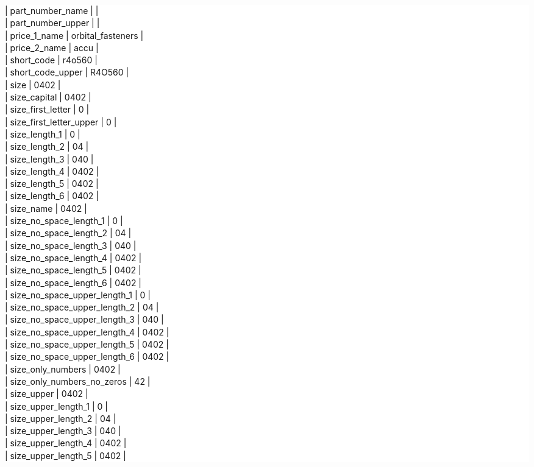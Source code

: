 | part_number_name |  |  
| part_number_upper |  |  
| price_1_name | orbital_fasteners |  
| price_2_name | accu |  
| short_code | r4o560 |  
| short_code_upper | R4O560 |  
| size | 0402 |  
| size_capital | 0402 |  
| size_first_letter | 0 |  
| size_first_letter_upper | 0 |  
| size_length_1 | 0 |  
| size_length_2 | 04 |  
| size_length_3 | 040 |  
| size_length_4 | 0402 |  
| size_length_5 | 0402 |  
| size_length_6 | 0402 |  
| size_name | 0402 |  
| size_no_space_length_1 | 0 |  
| size_no_space_length_2 | 04 |  
| size_no_space_length_3 | 040 |  
| size_no_space_length_4 | 0402 |  
| size_no_space_length_5 | 0402 |  
| size_no_space_length_6 | 0402 |  
| size_no_space_upper_length_1 | 0 |  
| size_no_space_upper_length_2 | 04 |  
| size_no_space_upper_length_3 | 040 |  
| size_no_space_upper_length_4 | 0402 |  
| size_no_space_upper_length_5 | 0402 |  
| size_no_space_upper_length_6 | 0402 |  
| size_only_numbers | 0402 |  
| size_only_numbers_no_zeros | 42 |  
| size_upper | 0402 |  
| size_upper_length_1 | 0 |  
| size_upper_length_2 | 04 |  
| size_upper_length_3 | 040 |  
| size_upper_length_4 | 0402 |  
| size_upper_length_5 | 0402 |  